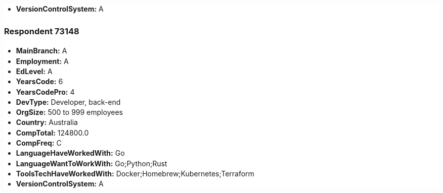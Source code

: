 - **VersionControlSystem:** A

### Respondent 73148

- **MainBranch:** A
- **Employment:** A
- **EdLevel:** A
- **YearsCode:** 6
- **YearsCodePro:** 4
- **DevType:** Developer, back-end
- **OrgSize:** 500 to 999 employees
- **Country:** Australia
- **CompTotal:** 124800.0
- **CompFreq:** C
- **LanguageHaveWorkedWith:** Go
- **LanguageWantToWorkWith:** Go;Python;Rust
- **ToolsTechHaveWorkedWith:** Docker;Homebrew;Kubernetes;Terraform
- **VersionControlSystem:** A

